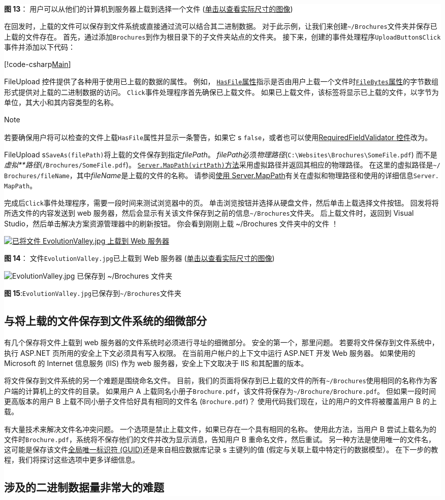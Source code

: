 **图 13**： 用户可以从他们的计算机到服务器上载到选择一个文件 ([单击以查看实际尺寸的图像](uploading-files-cs/_static/image20.png))


在回发时，上载的文件可以保存到文件系统或直接通过流可以结合其二进制数据。 对于此示例，让我们来创建`~/Brochures`文件夹并保存已上载的文件存在。 首先，通过添加`Brochures`到作为根目录下的子文件夹站点的文件夹。 接下来，创建的事件处理程序`UploadButton`s`Click`事件并添加以下代码：


[!code-csharp[Main](uploading-files-cs/samples/sample5.cs)]

FileUpload 控件提供了各种用于使用已上载的数据的属性。 例如， [ `HasFile`属性](https://msdn.microsoft.com/library/system.web.ui.webcontrols.fileupload.hasfile.aspx)指示是否由用户上载一个文件时[`FileBytes`属性](https://msdn.microsoft.com/library/system.web.ui.webcontrols.fileupload.filebytes.aspx)的字节数组形式提供对上载的二进制数据的访问。 `Click`事件处理程序首先确保已上载文件。 如果已上载文件，该标签将显示已上载的文件，以字节为单位，其大小和其内容类型的名称。

> [!NOTE]
> 若要确保用户将可以检查的文件上载`HasFile`属性并显示一条警告，如果它 s `false`，或者也可以使用[RequiredFieldValidator 控件](https://quickstarts.asp.net/QuickStartv20/aspnet/doc/validation/default.aspx)改为。


FileUpload s`SaveAs(filePath)`将上载的文件保存到指定*filePath*。 *filePath*必须*物理路径*(`C:\Websites\Brochures\SomeFile.pdf`) 而不是*虚拟**路径*(`/Brochures/SomeFile.pdf`)。 [ `Server.MapPath(virtPath)`方法](https://msdn.microsoft.com/library/system.web.httpserverutility.mappath.aspx)采用虚拟路径并返回其相应的物理路径。 在这里的虚拟路径是`~/Brochures/fileName`，其中*fileName*是上载的文件的名称。 请参阅[使用 Server.MapPath](http://www.4guysfromrolla.com/webtech/121799-1.shtml)有关在虚拟和物理路径和使用的详细信息`Server.MapPath`。

完成后`Click`事件处理程序，需要一段时间来测试浏览器中的页。 单击浏览按钮并选择从硬盘文件，然后单击上载选择文件按钮。 回发将将所选文件的内容发送到 web 服务器，然后会显示有关该文件保存到之前的信息`~/Brochures`文件夹。 后上载文件时，返回到 Visual Studio，然后单击解决方案资源管理器中的刷新按钮。 你会看到刚刚上载 ~/Brochures 文件夹中的文件 ！


[![已将文件 EvolutionValley.jpg 上载到 Web 服务器](uploading-files-cs/_static/image14.gif)](uploading-files-cs/_static/image21.png)

**图 14**： 文件`EvolutionValley.jpg`已上载到 Web 服务器 ([单击以查看实际尺寸的图像](uploading-files-cs/_static/image22.png))


![EvolutionValley.jpg 已保存到 ~/Brochures 文件夹](uploading-files-cs/_static/image15.gif)

**图 15**:`EvolutionValley.jpg`已保存到`~/Brochures`文件夹


## <a name="subtleties-with-saving-uploaded-files-to-the-file-system"></a>与将上载的文件保存到文件系统的细微部分

有几个保存将文件上载到 web 服务器的文件系统时必须进行寻址的细微部分。 安全的第一个，那里问题。 若要将文件保存到文件系统中，执行 ASP.NET 页所用的安全上下文必须具有写入权限。 在当前用户帐户的上下文中运行 ASP.NET 开发 Web 服务器。 如果使用的 Microsoft 的 Internet 信息服务 (IIS) 作为 web 服务器，安全上下文取决于 IIS 和其配置的版本。

将文件保存到文件系统的另一个难题是围绕命名文件。 目前，我们的页面将保存到已上载的文件的所有`~/Brochures`使用相同的名称作为客户端的计算机上的文件的目录。 如果用户 A 上载同名小册子`Brochure.pdf`，该文件将保存为`~/Brochure/Brochure.pdf`。 但如果一段时间更高版本的用户 B 上载不同小册子文件恰好具有相同的文件名 (`Brochure.pdf`)？ 使用代码我们现在，让的用户的文件将被覆盖用户 B 的上载。

有大量技术来解决文件名冲突问题。 一个选项是禁止上载文件，如果已存在一个具有相同的名称。 使用此方法，当用户 B 尝试上载名为的文件时`Brochure.pdf`，系统将不保存他们的文件并改为显示消息，告知用户 B 重命名文件，然后重试。 另一种方法是使用唯一的文件名，这可能是保存该文件[全局唯一标识符 (GUID)](http://en.wikipedia.org/wiki/Globally_Unique_Identifier)还是来自相应数据库记录 s 主键列的值 (假定与关联上载中特定行的数据模型）。 在下一步的教程，我们将探讨这些选项中更多详细信息。

## <a name="challenges-involved-with-very-large-amounts-of-binary-data"></a>涉及的二进制数据量非常大的难题

